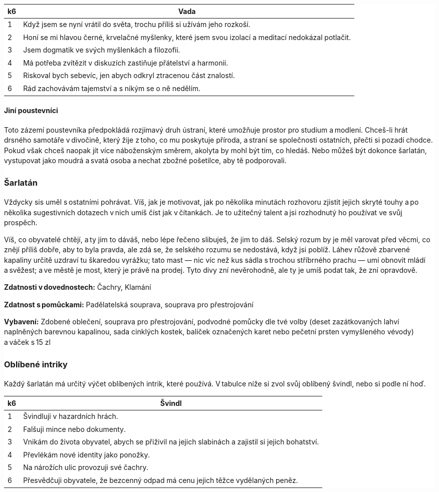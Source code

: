 | k6 | Vada |
| --- | --- |
| 1 | Když jsem se nyní vrátil do světa, trochu příliš si užívám jeho rozkoší. |
| 2 | Honí se mi hlavou černé, krvelačné myšlenky, které jsem svou izolací a meditací nedokázal potlačit. |
| 3 | Jsem dogmatik ve svých myšlenkách a filozofii. |
| 4 | Má potřeba zvítězit v diskuzích zastiňuje přátelství a harmonii. |
| 5 | Riskoval bych sebevíc, jen abych odkryl ztracenou část znalostí. |
| 6 | Rád zachovávám tajemství a s nikým se o ně nedělím. |
  
#### Jiní poustevníci
  
Toto zázemí poustevníka předpokládá rozjímavý druh ústraní, které umožňuje prostor pro studium a modlení. Chceš-li hrát drsného samotáře v divočině, který žije z toho, co mu poskytuje příroda, a straní se společnosti ostatních, přečti si pozadí chodce. Pokud však chceš naopak jít více náboženským směrem, akolyta by mohl být tím, co hledáš. Nebo můžeš být dokonce šarlatán, vystupovat jako moudrá a svatá osoba a nechat zbožné pošetilce, aby tě podporovali.
  
### Šarlatán
  
Vždycky sis uměl s ostatními pohrávat. Víš, jak je motivovat, jak po několika minutách rozhovoru zjistit jejich skryté touhy a po několika sugestivních dotazech v nich umíš číst jak v čítankách. Je to užitečný talent a jsi rozhodnutý ho používat ve svůj prospěch.
  
Víš, co obyvatelé chtějí, a ty jim to dáváš, nebo lépe řečeno slibuješ, že jim to dáš. Selský rozum by je měl varovat před věcmi, co znějí příliš dobře, aby to byla pravda, ale zdá se, že selského rozumu se nedostává, když jsi poblíž. Láhev růžově zbarvené kapaliny určitě uzdraví tu škaredou vyrážku; tato mast — nic víc než kus sádla s trochou stříbrného prachu — umí obnovit mládí a svěžest; a ve městě je most, který je právě na prodej. Tyto divy zní nevěrohodně, ale ty je umíš podat tak, že zní opravdově.
  
**Zdatnosti v dovednostech:** Čachry, Klamání
  
**Zdatnost s pomůckami:** Padělatelská souprava, souprava pro přestrojování
  
**Vybavení:** Zdobené oblečení, souprava pro přestrojování, podvodné pomůcky dle tvé volby (deset zazátkovaných lahví naplněných barevnou kapalinou, sada cinklých kostek, balíček označených karet nebo pečetní prsten vymyšleného vévody) a váček s 15 zl
  
### Oblíbené intriky
  
Každý šarlatán má určitý výčet oblíbených intrik, které používá. V tabulce níže si zvol svůj oblíbený švindl, nebo si podle ní hoď.

| k6 | Švindl |
| --- | --- |
| 1 | Švindluji v hazardních hrách. |
| 2 | Falšuji mince nebo dokumenty. |
| 3 | Vnikám do života obyvatel, abych se přiživil na jejich slabinách a zajistil si jejich bohatství. |
| 4 | Převlékám nové identity jako ponožky. |
| 5 | Na nárožích ulic provozuji své čachry. |
| 6 | Přesvědčuji obyvatele, že bezcenný odpad má cenu jejich těžce vydělaných peněz. |
 